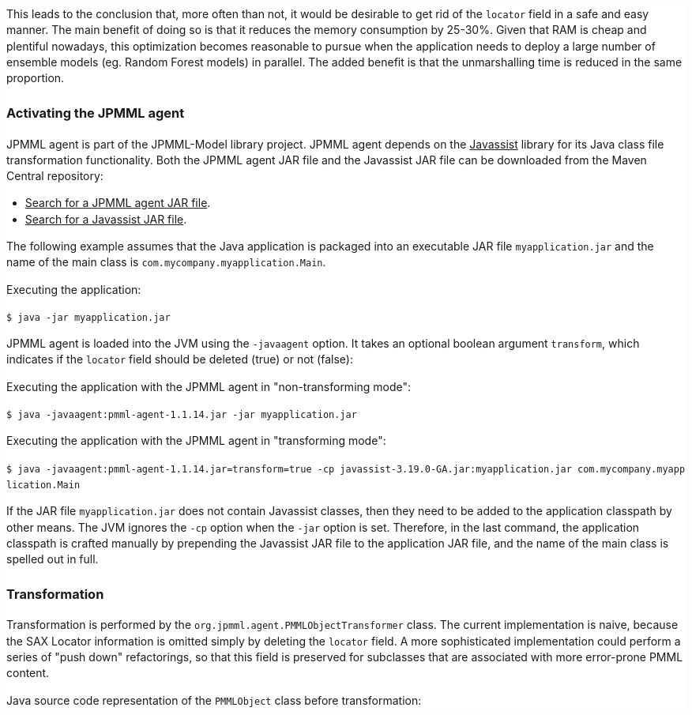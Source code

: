 This leads to the conclusion that, more often than not, it would be desirable to get rid of the `locator` field in a safe and easy manner. The main benefit of doing so is that it reduces the memory consumption by 25-30%. Given that RAM is cheap and plentiful nowadays, this optimization becomes reasonable to pursue when the application needs to deploy a large number of ensemble models (eg. Random Forest models) in parallel. The added benefit is that the unmarshalling time is reduced in the same proportion.

### Activating the JPMML agent

JPMML agent is part of the JPMML-Model library project. JPMML agent depends on the [Javassist](https://www.javassist.org) library for its Java class file transformation functionality. Both the JPMML agent JAR file and the Javassist JAR file can be downloaded from the Maven Central repository:

* [Search for a JPMML agent JAR file](https://search.maven.org/#search%7Cgav%7C1%7Cg%3A%22org.jpmml%22%20AND%20a%3A%22pmml-agent%22).
* [Search for a Javassist JAR file](https://search.maven.org/#search%7Cgav%7C1%7Cg%3A%22org.javassist%22%20AND%20a%3A%22javassist%22).

The following example assumes that the Java application is packaged into an executable JAR file `myapplication.jar` and the name of the main class is `com.mycompany.myapplication.Main`.

Executing the application:

```
$ java -jar myapplication.jar
```

JPMML agent is loaded into the JVM using the `-javaagent` option. It takes an optional boolean argument `transform`, which indicates if the `locator` field should be deleted (true) or not (false):

Executing the application with the JPMML agent in "non-transforming mode":

```
$ java -javaagent:pmml-agent-1.1.14.jar -jar myapplication.jar
```

Executing the application with the JPMML agent in "transforming mode":

```
$ java -javaagent:pmml-agent-1.1.14.jar=transform=true -cp javassist-3.19.0-GA.jar:myapplication.jar com.mycompany.myapplication.Main
```

If the JAR file `myapplication.jar` does not contain Javassist classes, then they need to be added to the application classpath by other means. The JVM ignores the `-cp` option when the `-jar` option is set. Therefore, in the last command, the application classpath is crafted manually by prepending the Javassist JAR file to the application JAR file, and the name of the main class is spelled out in full.

### Transformation

Transformation is performed by the `org.jpmml.agent.PMMLObjectTransformer` class. The current implementation is naive, because the SAX Locator information is omitted simply by deleting the `locator` field. A more sophisticated implementation could perform a series of "push down" refactorings, so that this field is preserved for subclasses that are associated with more error-prone PMML content.

Java source code representation of the `PMMLObject` class before transformation:
